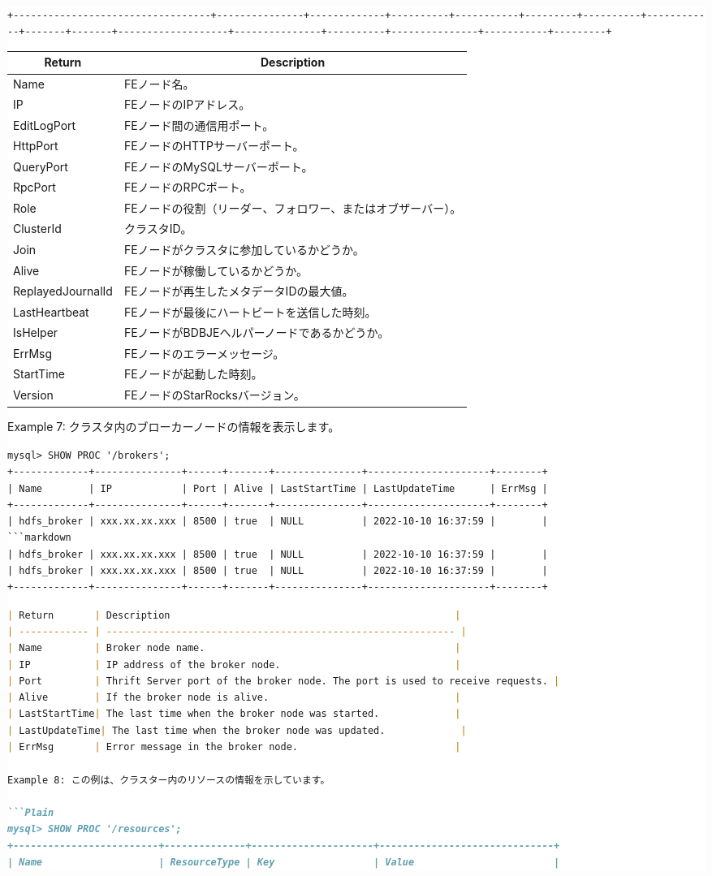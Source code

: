 ```Plain
+----------------------------------+---------------+-------------+----------+-----------+---------+----------+------------+-------+-------+-------------------+---------------+----------+---------------+-----------+---------+
```

| **Return**        | **Description**                                        |
| ----------------- | ------------------------------------------------------ |
| Name              | FEノード名。                                           |
| IP                | FEノードのIPアドレス。                                 |
| EditLogPort       | FEノード間の通信用ポート。                             |
| HttpPort          | FEノードのHTTPサーバーポート。                         |
| QueryPort         | FEノードのMySQLサーバーポート。                       |
| RpcPort           | FEノードのRPCポート。                                  |
| Role              | FEノードの役割（リーダー、フォロワー、またはオブザーバー）。|
| ClusterId         | クラスタID。                                           |
| Join              | FEノードがクラスタに参加しているかどうか。            |
| Alive             | FEノードが稼働しているかどうか。                       |
| ReplayedJournalId | FEノードが再生したメタデータIDの最大値。              |
| LastHeartbeat     | FEノードが最後にハートビートを送信した時刻。        |
| IsHelper          | FEノードがBDBJEヘルパーノードであるかどうか。        |
| ErrMsg            | FEノードのエラーメッセージ。                           |
| StartTime         | FEノードが起動した時刻。                              |
| Version           | FEノードのStarRocksバージョン。                        |

Example 7: クラスタ内のブローカーノードの情報を表示します。

```Plain
mysql> SHOW PROC '/brokers';
+-------------+---------------+------+-------+---------------+---------------------+--------+
| Name        | IP            | Port | Alive | LastStartTime | LastUpdateTime      | ErrMsg |
+-------------+---------------+------+-------+---------------+---------------------+--------+
| hdfs_broker | xxx.xx.xx.xxx | 8500 | true  | NULL          | 2022-10-10 16:37:59 |        |
```markdown
| hdfs_broker | xxx.xx.xx.xxx | 8500 | true  | NULL          | 2022-10-10 16:37:59 |        |
| hdfs_broker | xxx.xx.xx.xxx | 8500 | true  | NULL          | 2022-10-10 16:37:59 |        |
+-------------+---------------+------+-------+---------------+---------------------+--------+
```
```markdown
| Return       | Description                                                 |
| ------------ | ------------------------------------------------------------ |
| Name         | Broker node name.                                           |
| IP           | IP address of the broker node.                              |
| Port         | Thrift Server port of the broker node. The port is used to receive requests. |
| Alive        | If the broker node is alive.                                |
| LastStartTime| The last time when the broker node was started.             |
| LastUpdateTime| The last time when the broker node was updated.             |
| ErrMsg       | Error message in the broker node.                           |

Example 8: この例は、クラスター内のリソースの情報を示しています。

```Plain
mysql> SHOW PROC '/resources';
+-------------------------+--------------+---------------------+------------------------------+
| Name                    | ResourceType | Key                 | Value                        |
```